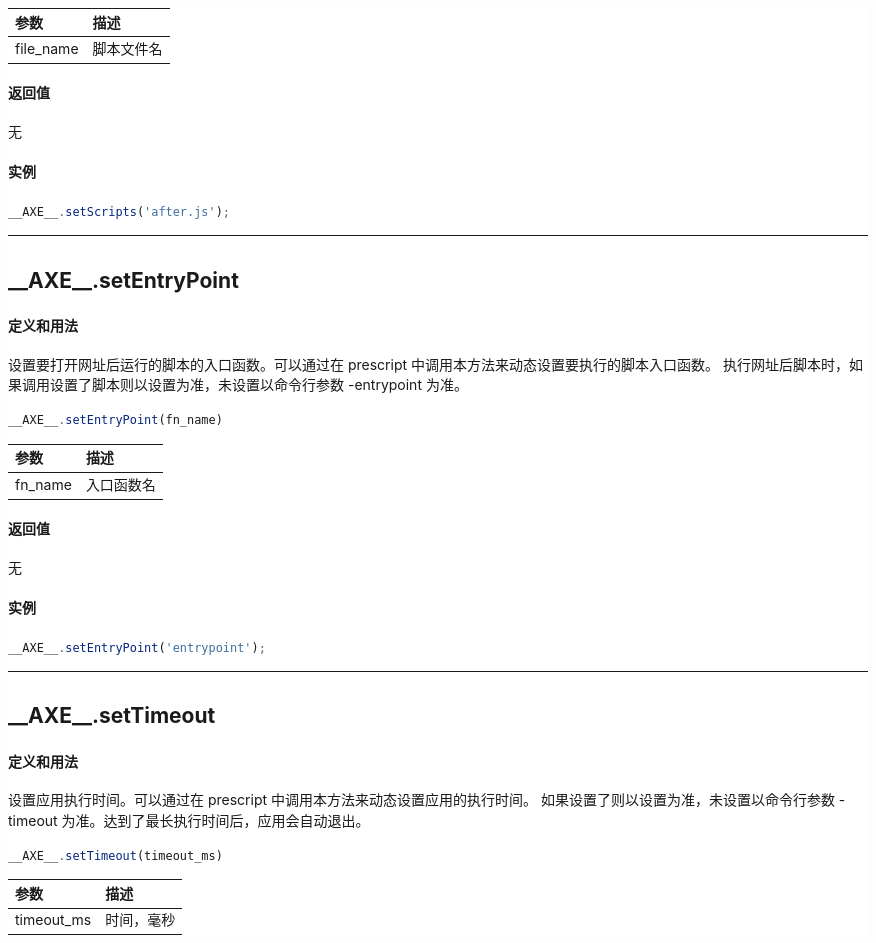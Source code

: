 | 参数  | 描述 |
| :---  | :--- |
| file_name | 脚本文件名 |

#### 返回值
无

#### 实例
```javascript
__AXE__.setScripts('after.js');
```

---


## <span id = "axe_setEntryPoint">\_\_AXE\_\_.setEntryPoint</span>
#### 定义和用法
设置要打开网址后运行的脚本的入口函数。可以通过在 prescript 中调用本方法来动态设置要执行的脚本入口函数。
执行网址后脚本时，如果调用设置了脚本则以设置为准，未设置以命令行参数 -entrypoint 为准。

```javascript
__AXE__.setEntryPoint(fn_name)
```

| 参数  | 描述 |
| :---  | :--- |
| fn_name | 入口函数名 |

#### 返回值
无

#### 实例
```javascript
__AXE__.setEntryPoint('entrypoint');
```

---

## <span id = "axe_setTimeout">\_\_AXE\_\_.setTimeout</span>
#### 定义和用法
设置应用执行时间。可以通过在 prescript 中调用本方法来动态设置应用的执行时间。
如果设置了则以设置为准，未设置以命令行参数 -timeout 为准。达到了最长执行时间后，应用会自动退出。

```javascript
__AXE__.setTimeout(timeout_ms)
```

| 参数  | 描述 |
| :---  | :--- |
| timeout_ms | 时间，毫秒 |
